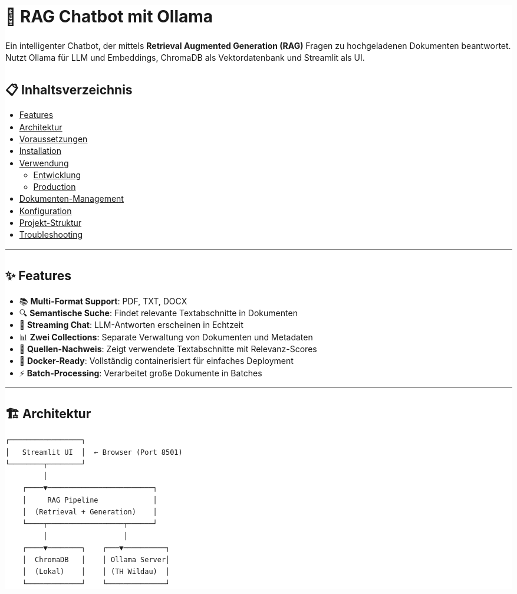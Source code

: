 # 🤖 RAG Chatbot mit Ollama

Ein intelligenter Chatbot, der mittels **Retrieval Augmented Generation (RAG)** Fragen zu hochgeladenen Dokumenten beantwortet. Nutzt Ollama für LLM und Embeddings, ChromaDB als Vektordatenbank und Streamlit als UI.

## 📋 Inhaltsverzeichnis

- [Features](#-features)
- [Architektur](#-architektur)
- [Voraussetzungen](#-voraussetzungen)
- [Installation](#-installation)
- [Verwendung](#-verwendung)
  - [Entwicklung](#entwicklung-lokal)
  - [Production](#production-docker)
- [Dokumenten-Management](#-dokumenten-management)
- [Konfiguration](#-konfiguration)
- [Projekt-Struktur](#-projekt-struktur)
- [Troubleshooting](#-troubleshooting)

---

## ✨ Features

- 📚 **Multi-Format Support**: PDF, TXT, DOCX
- 🔍 **Semantische Suche**: Findet relevante Textabschnitte in Dokumenten
- 💬 **Streaming Chat**: LLM-Antworten erscheinen in Echtzeit
- 📊 **Zwei Collections**: Separate Verwaltung von Dokumenten und Metadaten
- 🎯 **Quellen-Nachweis**: Zeigt verwendete Textabschnitte mit Relevanz-Scores
- 🐳 **Docker-Ready**: Vollständig containerisiert für einfaches Deployment
- ⚡ **Batch-Processing**: Verarbeitet große Dokumente in Batches

---

## 🏗️ Architektur

```
┌─────────────────┐
│   Streamlit UI  │  ← Browser (Port 8501)
└────────┬────────┘
         │
    ┌────▼─────────────────────────┐
    │     RAG Pipeline             │
    │  (Retrieval + Generation)    │
    └────┬──────────────────┬──────┘
         │                  │
    ┌────▼────────┐    ┌───▼──────────┐
    │  ChromaDB   │    │ Ollama Server│
    │  (Lokal)    │    │ (TH Wildau)  │
    └─────────────┘    └──────────────┘
```
